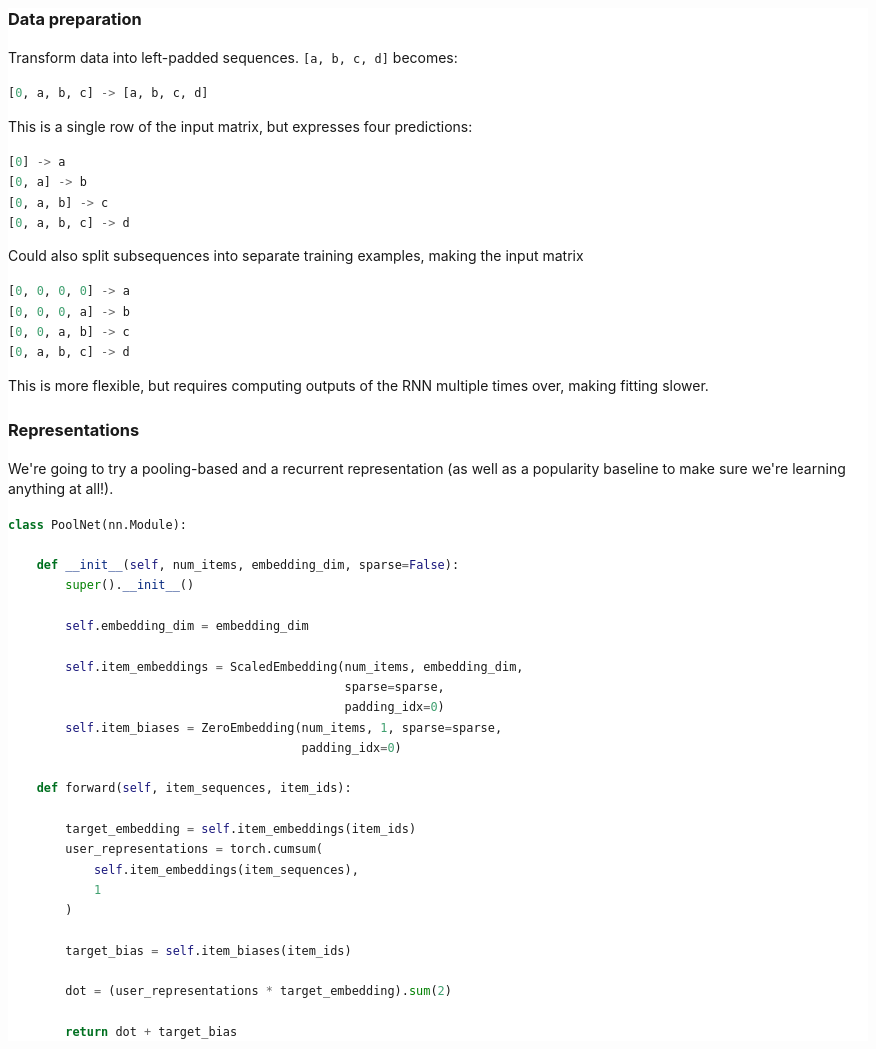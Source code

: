 ### Data preparation

Transform data into left-padded sequences. `[a, b, c, d]` becomes:
    
```python
[0, a, b, c] -> [a, b, c, d]
```

This is a single row of the input matrix, but expresses four predictions: 
```python
[0] -> a
[0, a] -> b
[0, a, b] -> c
[0, a, b, c] -> d
```

Could also split subsequences into separate training examples, making the input matrix
```python
[0, 0, 0, 0] -> a
[0, 0, 0, a] -> b
[0, 0, a, b] -> c
[0, a, b, c] -> d
```
This is more flexible, but requires computing outputs of the RNN multiple times over, making fitting slower.

### Representations
We're going to try a pooling-based and a recurrent representation (as well as a popularity baseline to make sure we're learning anything at all!).


```python
class PoolNet(nn.Module):

    def __init__(self, num_items, embedding_dim, sparse=False):
        super().__init__()

        self.embedding_dim = embedding_dim

        self.item_embeddings = ScaledEmbedding(num_items, embedding_dim,
                                               sparse=sparse,
                                               padding_idx=0)
        self.item_biases = ZeroEmbedding(num_items, 1, sparse=sparse,
                                         padding_idx=0)

    def forward(self, item_sequences, item_ids):

        target_embedding = self.item_embeddings(item_ids)
        user_representations = torch.cumsum(
            self.item_embeddings(item_sequences),
            1
        )

        target_bias = self.item_biases(item_ids)

        dot = (user_representations * target_embedding).sum(2)

        return dot + target_bias
```
